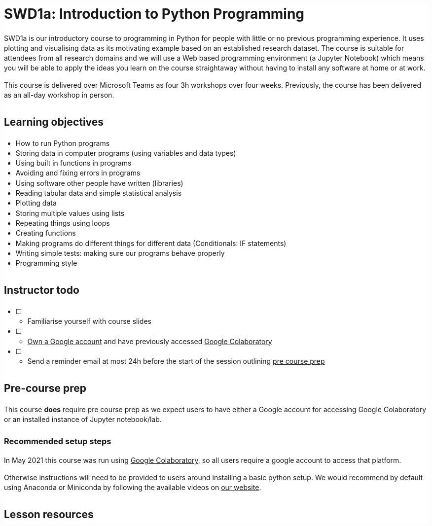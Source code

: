 # SWD1a: Introduction to Python Programming

SWD1a is our introductory course to programming in Python for people with little or no previous programming experience. It uses plotting and visualising data as its motivating example based on an established research dataset. The course is suitable for attendees from all research domains and we will use a Web based programming environment (a Jupyter Notebook) which means you will be able to apply the ideas you learn on the course straightaway without having to install any software at home or at work.

This course is delivered over Microsoft Teams as four 3h workshops over four weeks. Previously, the course has been delivered as an all-day workshop in person.

## Learning objectives

- How to run Python programs
- Storing data in computer programs (using variables and data types)
- Using built in functions in programs
- Avoiding and fixing errors in programs
- Using software other people have written (libraries)
- Reading tabular data and simple statistical analysis
- Plotting data
- Storing multiple values using lists
- Repeating things using loops
- Creating functions
- Making programs do different things for different data (Conditionals: IF statements)
- Writing simple tests: making sure our programs behave properly
- Programming style

## Instructor todo

- [ ] - Familiarise yourself with course slides
- [ ] - [Own a Google account](https://colab.research.google.com/) and have previously accessed [Google Colaboratory](https://colab.research.google.com/)
- [ ] - Send a reminder email at most 24h before the start of the session outlining [pre course prep](#Pre-course-prep)

## Pre-course prep

This course **does** require pre course prep as we expect users to have either a Google account for accessing Google Colaboratory or an installed instance of Jupyter notebook/lab.

### Recommended setup steps

In May 2021 this course was run using [Google Colaboratory](colab.research.google.com/), so all users require a google account to access that platform.

Otherwise instructions will need to be provided to users around installing a basic python setup. We would recommend by default using Anaconda or Miniconda by following the available videos on [our website](https://arc.leeds.ac.uk/help/videos/).

## Lesson resources
